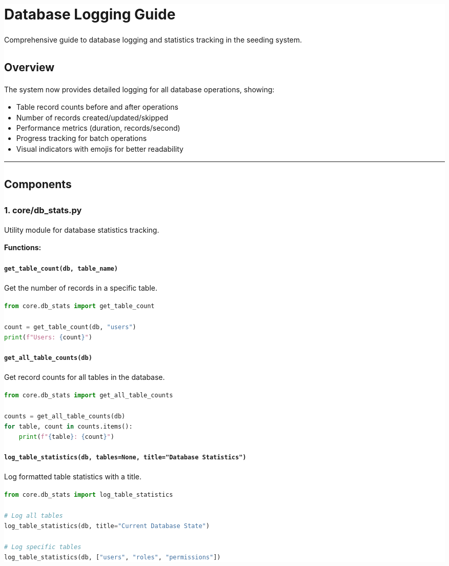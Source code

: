 # Database Logging Guide

Comprehensive guide to database logging and statistics tracking in the seeding system.

## Overview

The system now provides detailed logging for all database operations, showing:
- Table record counts before and after operations
- Number of records created/updated/skipped
- Performance metrics (duration, records/second)
- Progress tracking for batch operations
- Visual indicators with emojis for better readability

---

## Components

### 1. core/db_stats.py

Utility module for database statistics tracking.

**Functions:**

#### `get_table_count(db, table_name)`
Get the number of records in a specific table.

```python
from core.db_stats import get_table_count

count = get_table_count(db, "users")
print(f"Users: {count}")
```

#### `get_all_table_counts(db)`
Get record counts for all tables in the database.

```python
from core.db_stats import get_all_table_counts

counts = get_all_table_counts(db)
for table, count in counts.items():
    print(f"{table}: {count}")
```

#### `log_table_statistics(db, tables=None, title="Database Statistics")`
Log formatted table statistics with a title.

```python
from core.db_stats import log_table_statistics

# Log all tables
log_table_statistics(db, title="Current Database State")

# Log specific tables
log_table_statistics(db, ["users", "roles", "permissions"])
```
